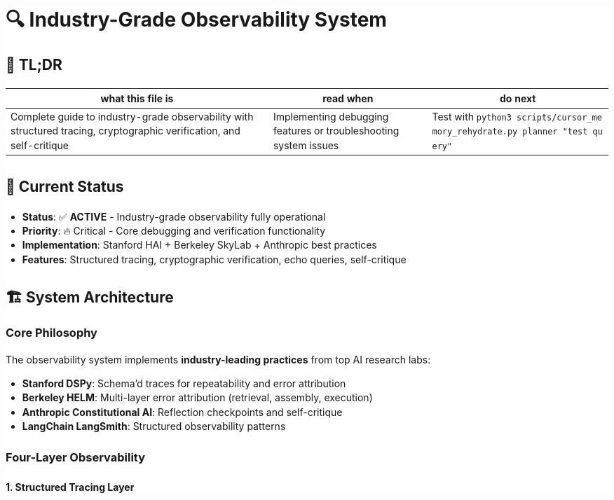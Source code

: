





# 🔍 Industry-Grade Observability System











## 🔎 TL;DR

| what this file is | read when | do next |
|----|----|----|
| Complete guide to industry-grade observability with structured tracing, cryptographic verification, and self-critique | Implementing debugging features or troubleshooting system issues | Test with `python3 scripts/cursor_memory_rehydrate.py planner "test query"` |







## 🎯 **Current Status**

- **Status**: ✅ **ACTIVE** - Industry-grade observability fully
  operational
- **Priority**: 🔥 Critical - Core debugging and verification
  functionality
- **Implementation**: Stanford HAI + Berkeley SkyLab + Anthropic best
  practices
- **Features**: Structured tracing, cryptographic verification, echo
  queries, self-critique

## 🏗️ **System Architecture**

### **Core Philosophy**

The observability system implements **industry-leading practices** from
top AI research labs:

- **Stanford DSPy**: Schema’d traces for repeatability and error
  attribution
- **Berkeley HELM**: Multi-layer error attribution (retrieval, assembly,
  execution)
- **Anthropic Constitutional AI**: Reflection checkpoints and
  self-critique
- **LangChain LangSmith**: Structured observability patterns

### **Four-Layer Observability**

#### **1. Structured Tracing Layer**
